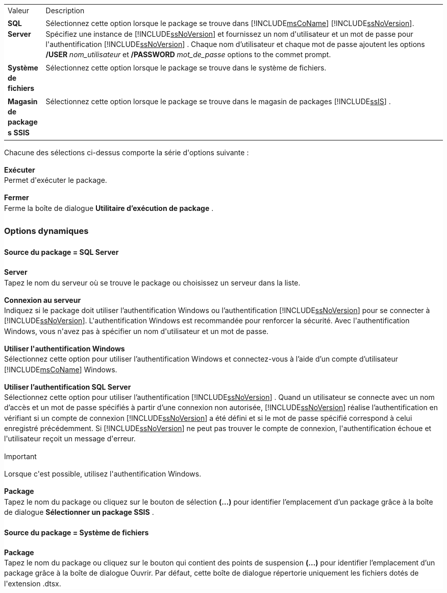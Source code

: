 |||  
|-|-|  
|Valeur|Description|  
|**SQL Server**|Sélectionnez cette option lorsque le package se trouve dans [!INCLUDE[msCoName](../../includes/msconame-md.md)] [!INCLUDE[ssNoVersion](../../includes/ssnoversion-md.md)]. Spécifiez une instance de [!INCLUDE[ssNoVersion](../../includes/ssnoversion-md.md)] et fournissez un nom d'utilisateur et un mot de passe pour l'authentification [!INCLUDE[ssNoVersion](../../includes/ssnoversion-md.md)] . Chaque nom d’utilisateur et chaque mot de passe ajoutent les options **/USER** *nom_utilisateur* et **/PASSWORD** *mot_de_passe* options to the commet prompt.|  
|**Système de fichiers**|Sélectionnez cette option lorsque le package se trouve dans le système de fichiers.|  
|**Magasin de packages SSIS**|Sélectionnez cette option lorsque le package se trouve dans le magasin de packages [!INCLUDE[ssIS](../../includes/ssis-md.md)] .|  
  
 Chacune des sélections ci-dessus comporte la série d'options suivante :  
  
 **Exécuter**  
 Permet d'exécuter le package.  
  
 **Fermer**  
 Ferme la boîte de dialogue **Utilitaire d’exécution de package** .  
  
### <a name="dynamic-options"></a>Options dynamiques  
  
#### <a name="package-source--sql-server"></a>Source du package = SQL Server  
 **Server**  
 Tapez le nom du serveur où se trouve le package ou choisissez un serveur dans la liste.  
  
 **Connexion au serveur**  
 Indiquez si le package doit utiliser l’authentification Windows ou l’authentification [!INCLUDE[ssNoVersion](../../includes/ssnoversion-md.md)] pour se connecter à [!INCLUDE[ssNoVersion](../../includes/ssnoversion-md.md)]. L'authentification Windows est recommandée pour renforcer la sécurité. Avec l'authentification Windows, vous n'avez pas à spécifier un nom d'utilisateur et un mot de passe.  
  
 **Utiliser l'authentification Windows**  
 Sélectionnez cette option pour utiliser l’authentification Windows et connectez-vous à l’aide d’un compte d’utilisateur [!INCLUDE[msCoName](../../includes/msconame-md.md)] Windows.  
  
 **Utiliser l’authentification SQL Server**  
 Sélectionnez cette option pour utiliser l’authentification [!INCLUDE[ssNoVersion](../../includes/ssnoversion-md.md)] . Quand un utilisateur se connecte avec un nom d’accès et un mot de passe spécifiés à partir d’une connexion non autorisée, [!INCLUDE[ssNoVersion](../../includes/ssnoversion-md.md)] réalise l’authentification en vérifiant si un compte de connexion [!INCLUDE[ssNoVersion](../../includes/ssnoversion-md.md)] a été défini et si le mot de passe spécifié correspond à celui enregistré précédemment. Si [!INCLUDE[ssNoVersion](../../includes/ssnoversion-md.md)] ne peut pas trouver le compte de connexion, l'authentification échoue et l'utilisateur reçoit un message d'erreur.  
  
> [!IMPORTANT]  
>  Lorsque c'est possible, utilisez l'authentification Windows.  
  
 **Package**  
 Tapez le nom du package ou cliquez sur le bouton de sélection **(…)** pour identifier l’emplacement d’un package grâce à la boîte de dialogue **Sélectionner un package SSIS** .  
  
#### <a name="package-source--file-system"></a>Source du package = Système de fichiers  
 **Package**  
 Tapez le nom du package ou cliquez sur le bouton qui contient des points de suspension **(…)** pour identifier l’emplacement d’un package grâce à la boîte de dialogue Ouvrir. Par défaut, cette boîte de dialogue répertorie uniquement les fichiers dotés de l'extension .dtsx.  
  
